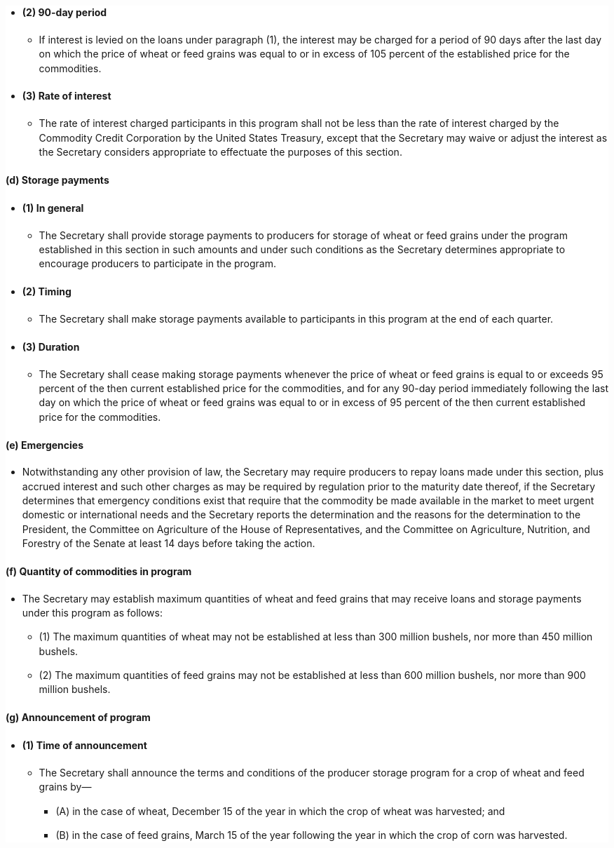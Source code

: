 * #### (2) 90-day period
  * If interest is levied on the loans under paragraph (1), the interest may be charged for a period of 90 days after the last day on which the price of wheat or feed grains was equal to or in excess of 105 percent of the established price for the commodities.

* #### (3) Rate of interest
  * The rate of interest charged participants in this program shall not be less than the rate of interest charged by the Commodity Credit Corporation by the United States Treasury, except that the Secretary may waive or adjust the interest as the Secretary considers appropriate to effectuate the purposes of this section.

#### (d) Storage payments
* #### (1) In general
  * The Secretary shall provide storage payments to producers for storage of wheat or feed grains under the program established in this section in such amounts and under such conditions as the Secretary determines appropriate to encourage producers to participate in the program.

* #### (2) Timing
  * The Secretary shall make storage payments available to participants in this program at the end of each quarter.

* #### (3) Duration
  * The Secretary shall cease making storage payments whenever the price of wheat or feed grains is equal to or exceeds 95 percent of the then current established price for the commodities, and for any 90-day period immediately following the last day on which the price of wheat or feed grains was equal to or in excess of 95 percent of the then current established price for the commodities.

#### (e) Emergencies
* Notwithstanding any other provision of law, the Secretary may require producers to repay loans made under this section, plus accrued interest and such other charges as may be required by regulation prior to the maturity date thereof, if the Secretary determines that emergency conditions exist that require that the commodity be made available in the market to meet urgent domestic or international needs and the Secretary reports the determination and the reasons for the determination to the President, the Committee on Agriculture of the House of Representatives, and the Committee on Agriculture, Nutrition, and Forestry of the Senate at least 14 days before taking the action.

#### (f) Quantity of commodities in program
* The Secretary may establish maximum quantities of wheat and feed grains that may receive loans and storage payments under this program as follows:

  * (1) The maximum quantities of wheat may not be established at less than 300 million bushels, nor more than 450 million bushels.

  * (2) The maximum quantities of feed grains may not be established at less than 600 million bushels, nor more than 900 million bushels.

#### (g) Announcement of program
* #### (1) Time of announcement
  * The Secretary shall announce the terms and conditions of the producer storage program for a crop of wheat and feed grains by—

    * (A) in the case of wheat, December 15 of the year in which the crop of wheat was harvested; and

    * (B) in the case of feed grains, March 15 of the year following the year in which the crop of corn was harvested.
